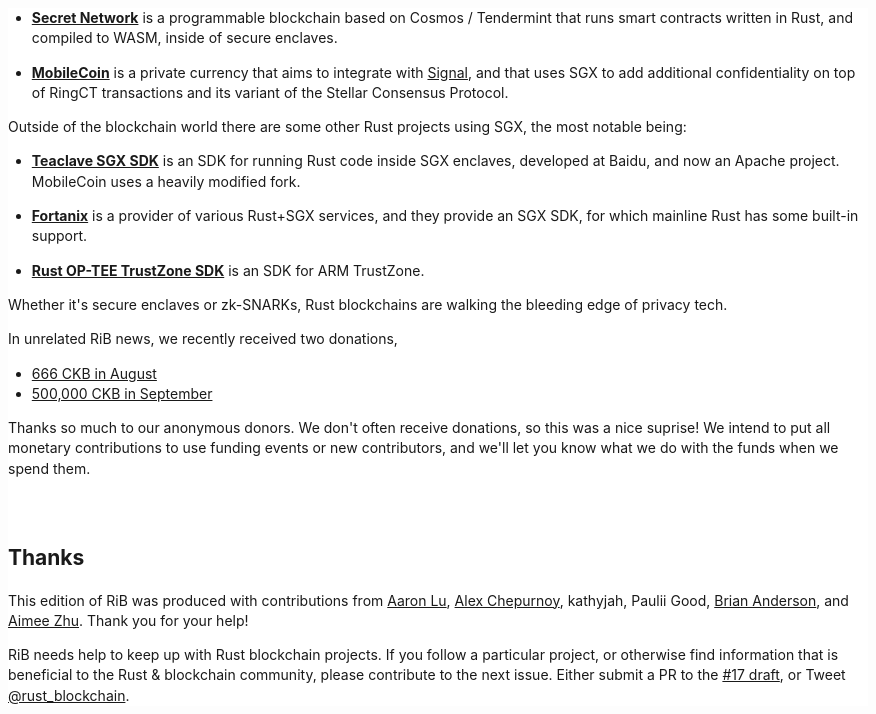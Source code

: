 - **[Secret Network][sn]** is a programmable blockchain based on Cosmos / Tendermint
that runs smart contracts written in Rust,
and compiled to WASM,
inside of secure enclaves.

- **[MobileCoin][mc]** is a private currency that aims to integrate with [Signal],
and that uses SGX to add additional confidentiality on top of RingCT
transactions and its variant of the Stellar Consensus Protocol.

[Signal]: https://www.signal.org/
[sn]: https://github.com/enigmampc/
[mc]: https://github.com/mobilecoinofficial

Outside of the blockchain world there are some other Rust projects
using SGX, the most notable being:

- **[Teaclave SGX SDK][tea]** is an SDK for running Rust code inside SGX enclaves,
developed at Baidu, and now an Apache project.
MobileCoin uses a heavily modified fork.

- **[Fortanix][ftx]** is a provider of various Rust+SGX services,
and they provide an SGX SDK,
for which mainline Rust has some built-in support.

- **[Rust OP-TEE TrustZone SDK][tz]** is an SDK for ARM TrustZone.

[tea]: https://github.com/apache/incubator-teaclave-sgx-sdk
[ftx]: https://github.com/fortanix/rust-sgx
[tz]: https://github.com/sccommunity/rust-optee-trustzone-sdk

Whether it's secure enclaves or zk-SNARKs,
Rust blockchains are walking the bleeding edge of privacy tech.

In unrelated RiB news, we recently received two donations,
- [666 CKB in August](https://explorer.nervos.org/transaction/0x4eb46117c218482b84ce19c52ef02f642524b14ef4f39b9ad8c64bb75a8475ca)
- [500,000 CKB in September](https://explorer.nervos.org/transaction/0xdd9d3d0afaf07a3d91ff101475b3dffec0961e742c8cfdd617da3e7e9cef0c33)

Thanks so much to our anonymous donors.
We don't often receive donations,
so this was a nice suprise!
We intend to put all monetary contributions to use funding events or new contributors,
and we'll let you know what we do with the funds when we spend them.


&nbsp;

## Thanks

This edition of RiB was produced with contributions from 
[Aaron Lu][contributoral],
[Alex Chepurnoy][contributorac],
kathyjah, Paulii Good, [Brian Anderson][contributorba], and [Aimee Zhu][contributoraz].
Thank you for your help!

RiB needs help to keep up with Rust blockchain projects. 
If you follow a particular project, or otherwise find information 
that is beneficial to the Rust & blockchain community, 
please contribute to the next issue. 
Either submit a PR to the [#17 draft](https://github.com/rust-in-blockchain/Rust-in-Blockchain/tree/master/draft), 
or Tweet [@rust_blockchain](https://twitter.com/rust_blockchain).


[smain]: https://blog.scrt.network/upgrade-complete-secret-contracts-live-mainnet/
[SGX]: https://en.wikipedia.org/wiki/Software_Guard_Extensions
[sgxatt]: https://en.wikipedia.org/wiki/Software_Guard_Extensions#Attacks
[contributorac]: https://twitter.com/chepurnoy
[contributoral]: https://github.com/aalu1418
[contributorba]: https://github.com/brson
[contributoraz]: https://github.com/Aimeedeer
[Aleo]: https://github.com/AleoHQ/
[Leo]: https://github.com/AleoHQ/leo
[aleo-merged-prs-1]: https://github.com/AleoHQ/aleo/pulls?q=is%3Apr+is%3Aclosed+merged%3A2020-09-01..2020-09-30
[aleo-merged-prs-2]: https://github.com/AleoHQ/snarkOS/pulls?q=is%3Apr+is%3Aclosed+merged%3A2020-09-01..2020-09-30
[aleo-merged-prs-3]: https://github.com/AleoHQ/leo/pulls?q=is%3Apr+is%3Aclosed+merged%3A2020-09-01..2020-09-30
[aleo-closed_issues-1]: https://github.com/AleoHQ/snarkOS/issues?q=is%3Aissue+is%3Aclosed+closed%3A2020-09-01..2020-09-30
[aleo-closed_issues-2]: https://github.com/AleoHQ/leo/issues?q=is%3Aissue+is%3Aclosed+closed%3A2020-09-01..2020-09-30
[aleo-open_issues-1]: https://github.com/AleoHQ/aleo/issues?q=is%3Aissue+is%3Aopen+created%3A2020-09-01..2020-09-30
[aleo-open_issues-2]: https://github.com/AleoHQ/snarkOS/issues?q=is%3Aissue+is%3Aopen+created%3A2020-09-01..2020-09-30
[aleo-open_issues-3]: https://github.com/AleoHQ/leo/issues?q=is%3Aissue+is%3Aopen+created%3A2020-09-01..2020-09-30
[comit-merged-prs-1]: https://github.com/comit-network/comit-rs/pulls?q=is%3Apr+is%3Aclosed+merged%3A2020-09-01..2020-09-30
[comit-merged-prs-2]: https://github.com/comit-network/create-comit-app/pulls?q=is%3Apr+is%3Aclosed+merged%3A2020-09-01..2020-09-30
[comit-merged-prs-3]: https://github.com/comit-network/comit.network/pulls?q=is%3Apr+is%3Aclosed+merged%3A2020-09-01..2020-09-30
[comit-closed_issues-1]: https://github.com/comit-network/comit-rs/issues?q=is%3Aissue+is%3Aclosed+closed%3A2020-09-01..2020-09-30
[comit-closed_issues-2]: https://github.com/comit-network/comit-js-sdk/issues?q=is%3Aissue+is%3Aclosed+closed%3A2020-09-01..2020-09-30
[comit-closed_issues-3]: https://github.com/comit-network/create-comit-app/issues?q=is%3Aissue+is%3Aclosed+closed%3A2020-09-01..2020-09-30
[comit-open_issues-1]: https://github.com/comit-network/comit.network/issues?q=is%3Aissue+is%3Aopen+created%3A2020-09-01..2020-09-30
[conflux-merged-prs-1]: https://github.com/Conflux-Chain/conflux-rust/pulls?q=is%3Apr+is%3Aclosed+merged%3A2020-09-01..2020-09-30
[conflux-closed_issues-1]: https://github.com/Conflux-Chain/conflux-rust/issues?q=is%3Aissue+is%3Aclosed+closed%3A2020-09-01..2020-09-30
[conflux-open_issues-1]: https://github.com/Conflux-Chain/conflux-rust/issues?q=is%3Aissue+is%3Aopen+created%3A2020-09-01..2020-09-30
[crypto.com-merged-prs-1]: https://github.com/crypto-com/chain/pulls?q=is%3Apr+is%3Aclosed+merged%3A2020-09-01..2020-09-30
[crypto.com-merged-prs-2]: https://github.com/crypto-com/chain-nodelib/pulls?q=is%3Apr+is%3Aclosed+merged%3A2020-09-01..2020-09-30
[crypto.com-closed_issues-1]: https://github.com/crypto-com/chain/issues?q=is%3Aissue+is%3Aclosed+closed%3A2020-09-01..2020-09-30
[crypto.com-open_issues-1]: https://github.com/crypto-com/chain/issues?q=is%3Aissue+is%3Aopen+created%3A2020-09-01..2020-09-30
[crypto.com-open_issues-2]: https://github.com/crypto-com/chain-nodelib/issues?q=is%3Aissue+is%3Aopen+created%3A2020-09-01..2020-09-30
[elrond-merged-prs-1]: https://github.com/ElrondNetwork/sc-delegation-rs/pulls?q=is%3Apr+is%3Aclosed+merged%3A2020-09-01..2020-09-30
[elrond-merged-prs-2]: https://github.com/ElrondNetwork/elrond-wasm-rs/pulls?q=is%3Apr+is%3Aclosed+merged%3A2020-09-01..2020-09-30
[elrond-merged-prs-3]: https://github.com/ElrondNetwork/sc-dns-rs/pulls?q=is%3Apr+is%3Aclosed+merged%3A2020-09-01..2020-09-30
[holochain-merged-prs-1]: https://github.com/holochain/holochain-rust/pulls?q=is%3Apr+is%3Aclosed+merged%3A2020-09-01..2020-09-30
[libra-merged-prs-1]: https://github.com/libra/libra/pulls?q=is%3Apr+is%3Aclosed+merged%3A2020-09-01..2020-09-30
[libra-closed_issues-1]: https://github.com/libra/libra/issues?q=is%3Aissue+is%3Aclosed+closed%3A2020-09-01..2020-09-30
[libra-open_issues-1]: https://github.com/libra/libra/issues?q=is%3Aissue+is%3Aopen+created%3A2020-09-01..2020-09-30
[lighthouse-merged-prs-1]: https://github.com/sigp/lighthouse/pulls?q=is%3Apr+is%3Aclosed+merged%3A2020-09-01..2020-09-30
[lighthouse-closed_issues-1]: https://github.com/sigp/lighthouse/issues?q=is%3Aissue+is%3Aclosed+closed%3A2020-09-01..2020-09-30
[lighthouse-open_issues-1]: https://github.com/sigp/lighthouse/issues?q=is%3Aissue+is%3Aopen+created%3A2020-09-01..2020-09-30
[mobilecoin-merged-prs-1]: https://github.com/mobilecoinofficial/mobilecoin/pulls?q=is%3Apr+is%3Aclosed+merged%3A2020-09-01..2020-09-30
[mobilecoin-closed_issues-1]: https://github.com/mobilecoinofficial/mobilecoin/issues?q=is%3Aissue+is%3Aclosed+closed%3A2020-09-01..2020-09-30
[near-merged-prs-1]: https://github.com/nearprotocol/nearcore/pulls?q=is%3Apr+is%3Aclosed+merged%3A2020-09-01..2020-09-30
[near-closed_issues-1]: https://github.com/nearprotocol/nearcore/issues?q=is%3Aissue+is%3Aclosed+closed%3A2020-09-01..2020-09-30
[near-open_issues-1]: https://github.com/nearprotocol/nearcore/issues?q=is%3Aissue+is%3Aopen+created%3A2020-09-01..2020-09-30
[nervos-merged-prs-1]: https://github.com/nervosnetwork/ckb/pulls?q=is%3Apr+is%3Aclosed+merged%3A2020-09-01..2020-09-30
[nervos-merged-prs-2]: https://github.com/nervosnetwork/rfcs/pulls?q=is%3Apr+is%3Aclosed+merged%3A2020-09-01..2020-09-30
[nervos-closed_issues-1]: https://github.com/nervosnetwork/ckb/issues?q=is%3Aissue+is%3Aclosed+closed%3A2020-09-01..2020-09-30
[nervos-open_issues-1]: https://github.com/nervosnetwork/ckb/issues?q=is%3Aissue+is%3Aopen+created%3A2020-09-01..2020-09-30
[nervos-open_issues-2]: https://github.com/nervosnetwork/ckb-vm/issues?q=is%3Aissue+is%3Aopen+created%3A2020-09-01..2020-09-30
[parity-merged-prs-1]: https://github.com/paritytech/substrate/pulls?q=is%3Apr+is%3Aclosed+merged%3A2020-09-01..2020-09-30
[parity-merged-prs-2]: https://github.com/paritytech/polkadot/pulls?q=is%3Apr+is%3Aclosed+merged%3A2020-09-01..2020-09-30
[parity-closed_issues-1]: https://github.com/paritytech/substrate/issues?q=is%3Aissue+is%3Aclosed+closed%3A2020-09-01..2020-09-30
[parity-closed_issues-2]: https://github.com/paritytech/polkadot/issues?q=is%3Aissue+is%3Aclosed+closed%3A2020-09-01..2020-09-30
[parity-open_issues-1]: https://github.com/paritytech/substrate/issues?q=is%3Aissue+is%3Aopen+created%3A2020-09-01..2020-09-30
[parity-open_issues-2]: https://github.com/paritytech/polkadot/issues?q=is%3Aissue+is%3Aopen+created%3A2020-09-01..2020-09-30
[secret_network-merged-prs-1]: https://github.com/enigmampc/SecretNetwork/pulls?q=is%3Apr+is%3Aclosed+merged%3A2020-09-01..2020-09-30
[secret_network-merged-prs-2]: https://github.com/enigmampc/SafeTrace/pulls?q=is%3Apr+is%3Aclosed+merged%3A2020-09-01..2020-09-30
[secret_network-closed_issues-1]: https://github.com/enigmampc/SecretNetwork/issues?q=is%3Aissue+is%3Aclosed+closed%3A2020-09-01..2020-09-30
[secret_network-open_issues-1]: https://github.com/enigmampc/SecretNetwork/issues?q=is%3Aissue+is%3Aopen+created%3A2020-09-01..2020-09-30
[solana-merged-prs-1]: https://github.com/solana-labs/solana/pulls?q=is%3Apr+is%3Aclosed+merged%3A2020-09-01..2020-09-30
[solana-closed_issues-1]: https://github.com/solana-labs/solana/issues?q=is%3Aissue+is%3Aclosed+closed%3A2020-09-01..2020-09-30
[solana-open_issues-1]: https://github.com/solana-labs/solana/issues?q=is%3Aissue+is%3Aopen+created%3A2020-09-01..2020-09-30
[zcash-merged-prs-1]: https://github.com/ZcashFoundation/zebra/pulls?q=is%3Apr+is%3Aclosed+merged%3A2020-09-01..2020-09-30
[zcash-merged-prs-2]: https://github.com/zcash/librustzcash/pulls?q=is%3Apr+is%3Aclosed+merged%3A2020-09-01..2020-09-30
[zcash-merged-prs-3]: https://github.com/zcash/zips/pulls?q=is%3Apr+is%3Aclosed+merged%3A2020-09-01..2020-09-30
[zcash-closed_issues-1]: https://github.com/ZcashFoundation/zebra/issues?q=is%3Aissue+is%3Aclosed+closed%3A2020-09-01..2020-09-30
[zcash-closed_issues-2]: https://github.com/zcash/librustzcash/issues?q=is%3Aissue+is%3Aclosed+closed%3A2020-09-01..2020-09-30
[zcash-closed_issues-3]: https://github.com/zcash/zips/issues?q=is%3Aissue+is%3Aclosed+closed%3A2020-09-01..2020-09-30
[zcash-open_issues-1]: https://github.com/ZcashFoundation/zebra/issues?q=is%3Aissue+is%3Aopen+created%3A2020-09-01..2020-09-30
[zcash-open_issues-2]: https://github.com/zcash/librustzcash/issues?q=is%3Aissue+is%3Aopen+created%3A2020-09-01..2020-09-30
[zcash-open_issues-3]: https://github.com/zcash/zips/issues?q=is%3Aissue+is%3Aopen+created%3A2020-09-01..2020-09-30
[page-jobboard]: https://rustinblockchain.org/job-board/